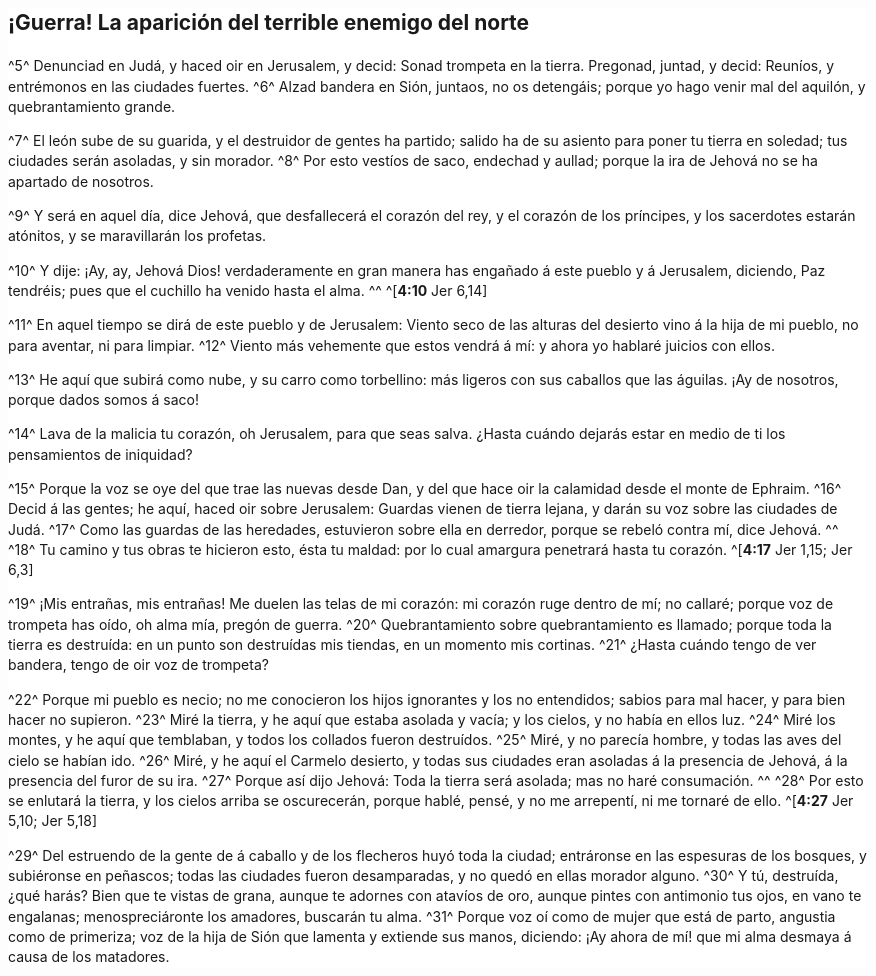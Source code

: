 ## ¡Guerra! La aparición del terrible enemigo del norte
^5^ Denunciad en Judá, y haced oir en Jerusalem, y decid: Sonad trompeta en la tierra. Pregonad, juntad, y decid: Reuníos, y entrémonos en las ciudades fuertes. ^6^ Alzad bandera en Sión, juntaos, no os detengáis; porque yo hago venir mal del aquilón, y quebrantamiento grande. 

^7^ El león sube de su guarida, y el destruidor de gentes ha partido; salido ha de su asiento para poner tu tierra en soledad; tus ciudades serán asoladas, y sin morador. ^8^ Por esto vestíos de saco, endechad y aullad; porque la ira de Jehová no se ha apartado de nosotros. 

^9^ Y será en aquel día, dice Jehová, que desfallecerá el corazón del rey, y el corazón de los príncipes, y los sacerdotes estarán atónitos, y se maravillarán los profetas. 

^10^ Y dije: ¡Ay, ay, Jehová Dios! verdaderamente en gran manera has engañado á este pueblo y á Jerusalem, diciendo, Paz tendréis; pues que el cuchillo ha venido hasta el alma. ^^ 
^[**4:10** Jer 6,14]

^11^ En aquel tiempo se dirá de este pueblo y de Jerusalem: Viento seco de las alturas del desierto vino á la hija de mi pueblo, no para aventar, ni para limpiar. ^12^ Viento más vehemente que estos vendrá á mí: y ahora yo hablaré juicios con ellos. 

^13^ He aquí que subirá como nube, y su carro como torbellino: más ligeros con sus caballos que las águilas. ¡Ay de nosotros, porque dados somos á saco! 

^14^ Lava de la malicia tu corazón, oh Jerusalem, para que seas salva. ¿Hasta cuándo dejarás estar en medio de ti los pensamientos de iniquidad? 

^15^ Porque la voz se oye del que trae las nuevas desde Dan, y del que hace oir la calamidad desde el monte de Ephraim. ^16^ Decid á las gentes; he aquí, haced oir sobre Jerusalem: Guardas vienen de tierra lejana, y darán su voz sobre las ciudades de Judá. ^17^ Como las guardas de las heredades, estuvieron sobre ella en derredor, porque se rebeló contra mí, dice Jehová. ^^ ^18^ Tu camino y tus obras te hicieron esto, ésta tu maldad: por lo cual amargura penetrará hasta tu corazón. 
^[**4:17** Jer 1,15; Jer 6,3]

^19^ ¡Mis entrañas, mis entrañas! Me duelen las telas de mi corazón: mi corazón ruge dentro de mí; no callaré; porque voz de trompeta has oído, oh alma mía, pregón de guerra. ^20^ Quebrantamiento sobre quebrantamiento es llamado; porque toda la tierra es destruída: en un punto son destruídas mis tiendas, en un momento mis cortinas. ^21^ ¿Hasta cuándo tengo de ver bandera, tengo de oir voz de trompeta? 

^22^ Porque mi pueblo es necio; no me conocieron los hijos ignorantes y los no entendidos; sabios para mal hacer, y para bien hacer no supieron. ^23^ Miré la tierra, y he aquí que estaba asolada y vacía; y los cielos, y no había en ellos luz. ^24^ Miré los montes, y he aquí que temblaban, y todos los collados fueron destruídos. ^25^ Miré, y no parecía hombre, y todas las aves del cielo se habían ido. ^26^ Miré, y he aquí el Carmelo desierto, y todas sus ciudades eran asoladas á la presencia de Jehová, á la presencia del furor de su ira. ^27^ Porque así dijo Jehová: Toda la tierra será asolada; mas no haré consumación. ^^ ^28^ Por esto se enlutará la tierra, y los cielos arriba se oscurecerán, porque hablé, pensé, y no me arrepentí, ni me tornaré de ello. 
^[**4:27** Jer 5,10; Jer 5,18]

^29^ Del estruendo de la gente de á caballo y de los flecheros huyó toda la ciudad; entráronse en las espesuras de los bosques, y subiéronse en peñascos; todas las ciudades fueron desamparadas, y no quedó en ellas morador alguno. ^30^ Y tú, destruída, ¿qué harás? Bien que te vistas de grana, aunque te adornes con atavíos de oro, aunque pintes con antimonio tus ojos, en vano te engalanas; menospreciáronte los amadores, buscarán tu alma. ^31^ Porque voz oí como de mujer que está de parto, angustia como de primeriza; voz de la hija de Sión que lamenta y extiende sus manos, diciendo: ¡Ay ahora de mí! que mi alma desmaya á causa de los matadores. 
